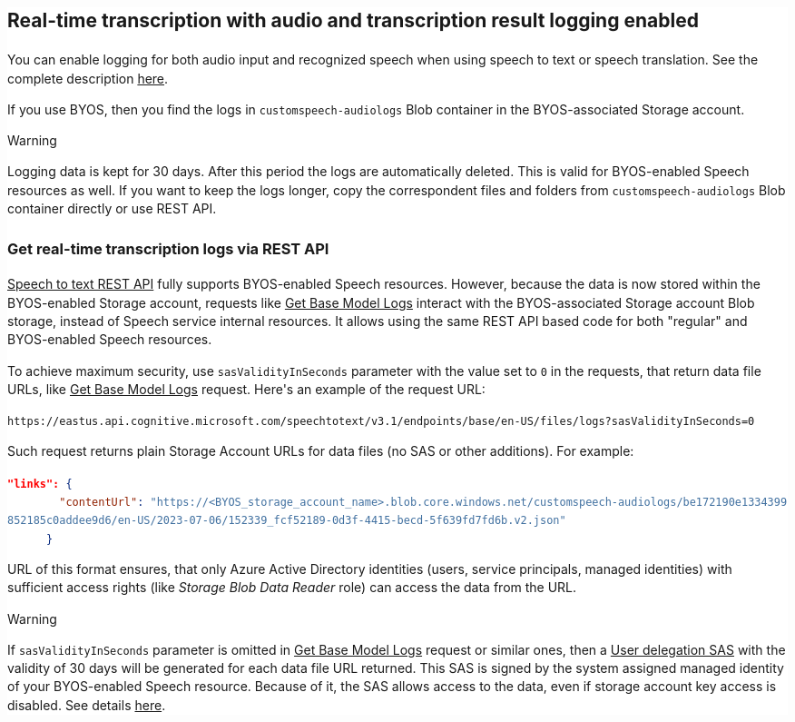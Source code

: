 ## Real-time transcription with audio and transcription result logging enabled

You can enable logging for both audio input and recognized speech when using speech to text or speech translation. See the complete description [here](logging-audio-transcription.md).

If you use BYOS, then you find the logs in `customspeech-audiologs` Blob container in the BYOS-associated Storage account.

> [!WARNING]
> Logging data is kept for 30 days. After this period the logs are automatically deleted. This is valid for BYOS-enabled Speech resources as well. If you want to keep the logs longer, copy the correspondent files and folders from `customspeech-audiologs` Blob container directly or use REST API.

### Get real-time transcription logs via REST API

[Speech to text REST API](rest-speech-to-text.md) fully supports BYOS-enabled Speech resources. However, because the data is now stored within the BYOS-enabled Storage account, requests like [Get Base Model Logs](https://eastus.dev.cognitive.microsoft.com/docs/services/speech-to-text-api-v3-1/operations/Endpoints_ListBaseModelLogs) interact with the BYOS-associated Storage account Blob storage, instead of Speech service internal resources. It allows using the same REST API based code for both "regular" and BYOS-enabled Speech resources.

To achieve maximum security, use `sasValidityInSeconds` parameter with the value set to `0` in the requests, that return data file URLs, like [Get Base Model Logs](https://eastus.dev.cognitive.microsoft.com/docs/services/speech-to-text-api-v3-1/operations/Endpoints_ListBaseModelLogs) request. Here's an example of the request URL:

```http
https://eastus.api.cognitive.microsoft.com/speechtotext/v3.1/endpoints/base/en-US/files/logs?sasValidityInSeconds=0
```

Such request returns plain Storage Account URLs for data files (no SAS or other additions). For example:

```json
"links": {
        "contentUrl": "https://<BYOS_storage_account_name>.blob.core.windows.net/customspeech-audiologs/be172190e1334399852185c0addee9d6/en-US/2023-07-06/152339_fcf52189-0d3f-4415-becd-5f639fd7fd6b.v2.json"
      }
```

URL of this format ensures, that only Azure Active Directory identities (users, service principals, managed identities) with sufficient access rights (like *Storage Blob Data Reader* role) can access the data from the URL.

> [!WARNING]
> If `sasValidityInSeconds` parameter is omitted in [Get Base Model Logs](https://eastus.dev.cognitive.microsoft.com/docs/services/speech-to-text-api-v3-1/operations/Endpoints_ListBaseModelLogs) request or similar ones, then a [User delegation SAS](../../storage/common/storage-sas-overview.md) with the validity of 30 days will be generated for each data file URL returned. This SAS is signed by the system assigned managed identity of your BYOS-enabled Speech resource. Because of it, the SAS allows access to the data, even if storage account key access is disabled. See details [here](../../storage/common/shared-key-authorization-prevent.md#understand-how-disallowing-shared-key-affects-sas-tokens). 
